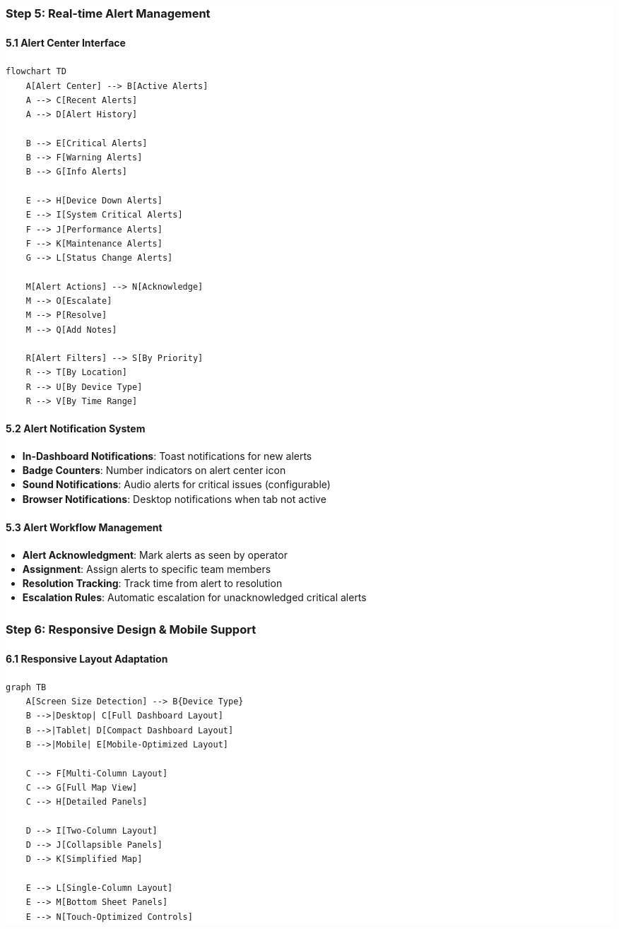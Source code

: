 ### **Step 5: Real-time Alert Management**

#### **5.1 Alert Center Interface**
```mermaid
flowchart TD
    A[Alert Center] --> B[Active Alerts]
    A --> C[Recent Alerts]
    A --> D[Alert History]
    
    B --> E[Critical Alerts]
    B --> F[Warning Alerts]
    B --> G[Info Alerts]
    
    E --> H[Device Down Alerts]
    E --> I[System Critical Alerts]
    F --> J[Performance Alerts]
    F --> K[Maintenance Alerts]
    G --> L[Status Change Alerts]
    
    M[Alert Actions] --> N[Acknowledge]
    M --> O[Escalate]
    M --> P[Resolve]
    M --> Q[Add Notes]
    
    R[Alert Filters] --> S[By Priority]
    R --> T[By Location]
    R --> U[By Device Type]
    R --> V[By Time Range]
```

#### **5.2 Alert Notification System**
- **In-Dashboard Notifications**: Toast notifications for new alerts
- **Badge Counters**: Number indicators on alert center icon
- **Sound Notifications**: Audio alerts for critical issues (configurable)
- **Browser Notifications**: Desktop notifications when tab not active

#### **5.3 Alert Workflow Management**
- **Alert Acknowledgment**: Mark alerts as seen by operator
- **Assignment**: Assign alerts to specific team members
- **Resolution Tracking**: Track time from alert to resolution
- **Escalation Rules**: Automatic escalation for unacknowledged critical alerts

### **Step 6: Responsive Design & Mobile Support**

#### **6.1 Responsive Layout Adaptation**
```mermaid
graph TB
    A[Screen Size Detection] --> B{Device Type}
    B -->|Desktop| C[Full Dashboard Layout]
    B -->|Tablet| D[Compact Dashboard Layout]
    B -->|Mobile| E[Mobile-Optimized Layout]
    
    C --> F[Multi-Column Layout]
    C --> G[Full Map View]
    C --> H[Detailed Panels]
    
    D --> I[Two-Column Layout]
    D --> J[Collapsible Panels]
    D --> K[Simplified Map]
    
    E --> L[Single-Column Layout]
    E --> M[Bottom Sheet Panels]
    E --> N[Touch-Optimized Controls]
```